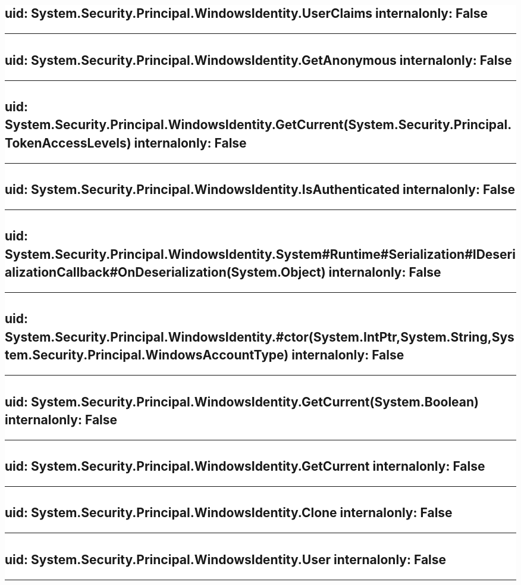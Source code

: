 uid: System.Security.Principal.WindowsIdentity.UserClaims
internalonly: False
---

---
uid: System.Security.Principal.WindowsIdentity.GetAnonymous
internalonly: False
---

---
uid: System.Security.Principal.WindowsIdentity.GetCurrent(System.Security.Principal.TokenAccessLevels)
internalonly: False
---

---
uid: System.Security.Principal.WindowsIdentity.IsAuthenticated
internalonly: False
---

---
uid: System.Security.Principal.WindowsIdentity.System#Runtime#Serialization#IDeserializationCallback#OnDeserialization(System.Object)
internalonly: False
---

---
uid: System.Security.Principal.WindowsIdentity.#ctor(System.IntPtr,System.String,System.Security.Principal.WindowsAccountType)
internalonly: False
---

---
uid: System.Security.Principal.WindowsIdentity.GetCurrent(System.Boolean)
internalonly: False
---

---
uid: System.Security.Principal.WindowsIdentity.GetCurrent
internalonly: False
---

---
uid: System.Security.Principal.WindowsIdentity.Clone
internalonly: False
---

---
uid: System.Security.Principal.WindowsIdentity.User
internalonly: False
---

---